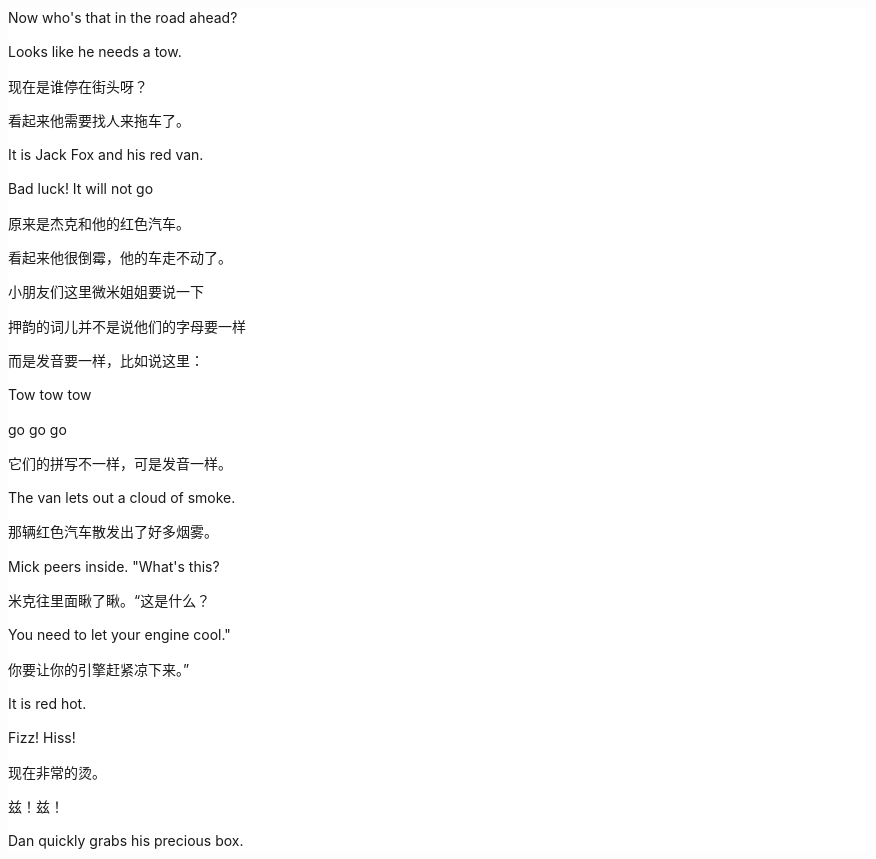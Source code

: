 Now who's that in the road ahead?

Looks like he needs a tow.

现在是谁停在街头呀？

看起来他需要找人来拖车了。



It is Jack Fox and his red van.

Bad luck! It will not go

原来是杰克和他的红色汽车。

看起来他很倒霉，他的车走不动了。



小朋友们这里微米姐姐要说一下

押韵的词儿并不是说他们的字母要一样

而是发音要一样，比如说这里：



Tow tow tow

go go go



它们的拼写不一样，可是发音一样。







The van lets out a cloud of smoke.

那辆红色汽车散发出了好多烟雾。

Mick peers inside. "What's this?

米克往里面瞅了瞅。“这是什么？

You need to let your engine cool."

你要让你的引擎赶紧凉下来。”





It is red hot.

Fizz! Hiss!

现在非常的烫。

兹！兹！







Dan quickly grabs his precious box.
